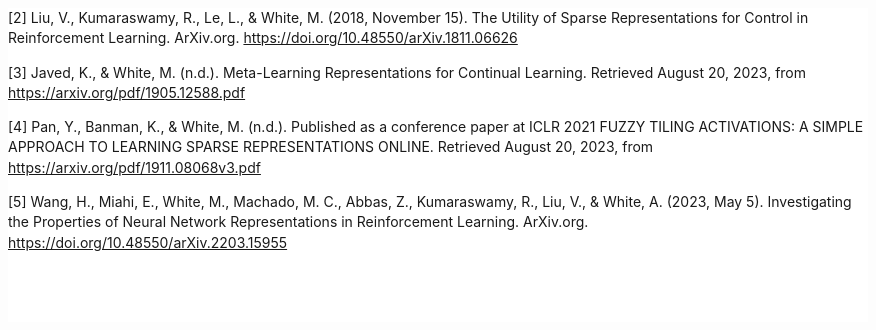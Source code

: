 <a name="2">[2]</a> Liu, V., Kumaraswamy, R., Le, L., & White, M. (2018, November 15). The Utility of Sparse Representations for Control in Reinforcement Learning. ArXiv.org. https://doi.org/10.48550/arXiv.1811.06626

‌<a name="3">[3]</a> Javed, K., & White, M. (n.d.). Meta-Learning Representations for Continual Learning. Retrieved August 20, 2023, from https://arxiv.org/pdf/1905.12588.pdf

‌<a name="4">[4]</a> Pan, Y., Banman, K., & White, M. (n.d.). Published as a conference paper at ICLR 2021 FUZZY TILING ACTIVATIONS: A SIMPLE APPROACH TO LEARNING SPARSE REPRESENTATIONS ONLINE. Retrieved August 20, 2023, from https://arxiv.org/pdf/1911.08068v3.pdf

‌<a name="5">[5]</a> Wang, H., Miahi, E., White, M., Machado, M. C., Abbas, Z., Kumaraswamy, R., Liu, V., & White, A. (2023, May 5). Investigating the Properties of Neural Network Representations in Reinforcement Learning. ArXiv.org. https://doi.org/10.48550/arXiv.2203.15955

‌
‌

‌

